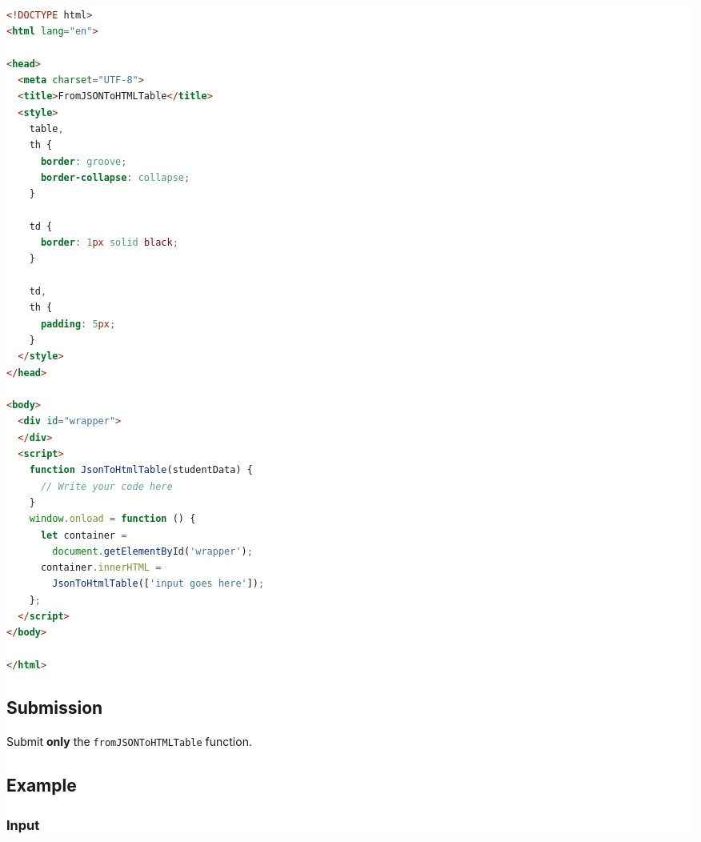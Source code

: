 ```html
<!DOCTYPE html>
<html lang="en">

<head>
  <meta charset="UTF-8">
  <title>FromJSONToHTMLTable</title>
  <style>
    table,
    th {
      border: groove;
      border-collapse: collapse;
    }

    td {
      border: 1px solid black;
    }

    td,
    th {
      padding: 5px;
    }
  </style>
</head>

<body>
  <div id="wrapper">
  </div>
  <script>
    function JsonToHtmlTable(studentData) {
      // Write your code here
    }
    window.onload = function () {
      let container = 
        document.getElementById('wrapper');
      container.innerHTML = 
        JsonToHtmlTable(['input goes here']);
    };
  </script>
</body>

</html>
```

## Submission

Submit **only** the `fromJSONToHTMLTable` function.


## Example

### Input
